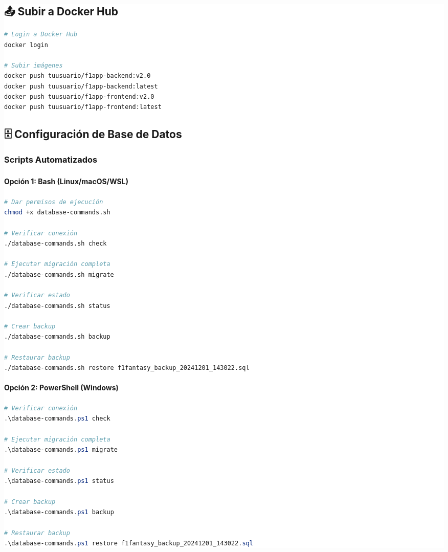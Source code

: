 ## 📤 Subir a Docker Hub

```bash
# Login a Docker Hub
docker login

# Subir imágenes
docker push tuusuario/f1app-backend:v2.0
docker push tuusuario/f1app-backend:latest
docker push tuusuario/f1app-frontend:v2.0
docker push tuusuario/f1app-frontend:latest
```

## 🗄️ Configuración de Base de Datos

### Scripts Automatizados

#### Opción 1: Bash (Linux/macOS/WSL)

```bash
# Dar permisos de ejecución
chmod +x database-commands.sh

# Verificar conexión
./database-commands.sh check

# Ejecutar migración completa
./database-commands.sh migrate

# Verificar estado
./database-commands.sh status

# Crear backup
./database-commands.sh backup

# Restaurar backup
./database-commands.sh restore f1fantasy_backup_20241201_143022.sql
```

#### Opción 2: PowerShell (Windows)

```powershell
# Verificar conexión
.\database-commands.ps1 check

# Ejecutar migración completa
.\database-commands.ps1 migrate

# Verificar estado
.\database-commands.ps1 status

# Crear backup
.\database-commands.ps1 backup

# Restaurar backup
.\database-commands.ps1 restore f1fantasy_backup_20241201_143022.sql
```
